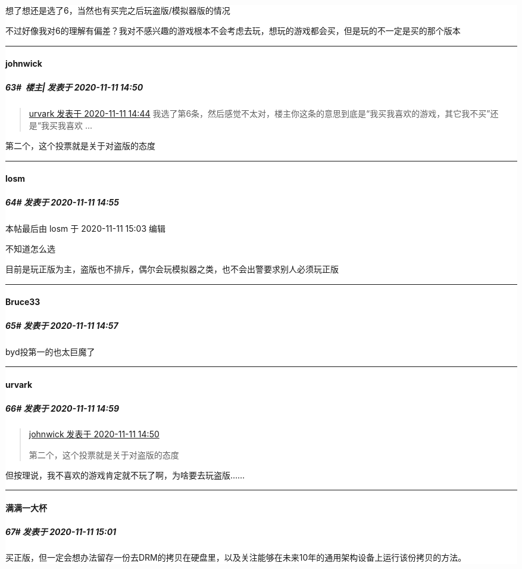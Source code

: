 想了想还是选了6，当然也有买完之后玩盗版/模拟器版的情况


不过好像我对6的理解有偏差？我对不感兴趣的游戏根本不会考虑去玩，想玩的游戏都会买，但是玩的不一定是买的那个版本


-----

####  johnwick  
##### 63#         楼主| 发表于 2020-11-11 14:50


<blockquote><a href="httphttps://bbs.saraba1st.com/2b/forum.php?mod=redirect&amp;goto=findpost&amp;pid=49359259&amp;ptid=1971603" target="_blank">urvark 发表于 2020-11-11 14:44</a>
 我选了第6条，然后感觉不太对，楼主你这条的意思到底是“我买我喜欢的游戏，其它我不买”还是“我买我喜欢 ...</blockquote>
第二个，这个投票就是关于对盗版的态度


-----

####  losm  
##### 64#       发表于 2020-11-11 14:55


 本帖最后由 losm 于 2020-11-11 15:03 编辑 

不知道怎么选

目前是玩正版为主，盗版也不排斥，偶尔会玩模拟器之类，也不会出警要求别人必须玩正版


-----

####  Bruce33  
##### 65#       发表于 2020-11-11 14:57


byd投第一的也太巨魔了


-----

####  urvark  
##### 66#       发表于 2020-11-11 14:59


<blockquote><a href="httphttps://bbs.saraba1st.com/2b/forum.php?mod=redirect&amp;goto=findpost&amp;pid=49359313&amp;ptid=1971603" target="_blank">johnwick 发表于 2020-11-11 14:50</a>

第二个，这个投票就是关于对盗版的态度</blockquote>
但按理说，我不喜欢的游戏肯定就不玩了啊，为啥要去玩盗版……


-----

####  满满一大杯  
##### 67#       发表于 2020-11-11 15:01


买正版，但一定会想办法留存一份去DRM的拷贝在硬盘里，以及关注能够在未来10年的通用架构设备上运行该份拷贝的方法。
